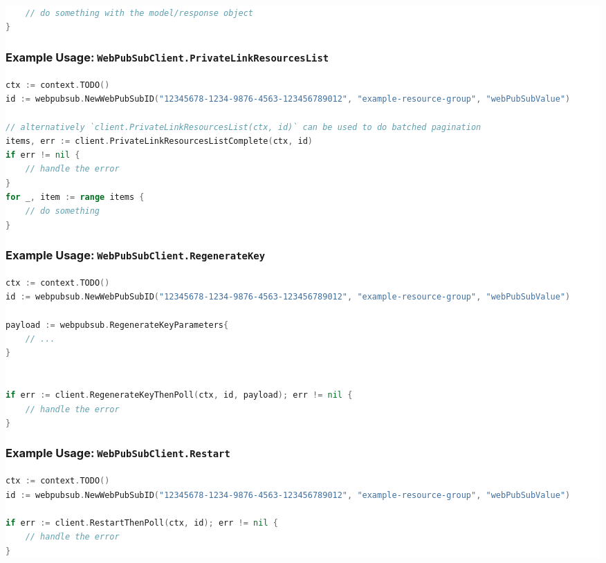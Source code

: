```go
	// do something with the model/response object
}
```


### Example Usage: `WebPubSubClient.PrivateLinkResourcesList`

```go
ctx := context.TODO()
id := webpubsub.NewWebPubSubID("12345678-1234-9876-4563-123456789012", "example-resource-group", "webPubSubValue")

// alternatively `client.PrivateLinkResourcesList(ctx, id)` can be used to do batched pagination
items, err := client.PrivateLinkResourcesListComplete(ctx, id)
if err != nil {
	// handle the error
}
for _, item := range items {
	// do something
}
```


### Example Usage: `WebPubSubClient.RegenerateKey`

```go
ctx := context.TODO()
id := webpubsub.NewWebPubSubID("12345678-1234-9876-4563-123456789012", "example-resource-group", "webPubSubValue")

payload := webpubsub.RegenerateKeyParameters{
	// ...
}


if err := client.RegenerateKeyThenPoll(ctx, id, payload); err != nil {
	// handle the error
}
```


### Example Usage: `WebPubSubClient.Restart`

```go
ctx := context.TODO()
id := webpubsub.NewWebPubSubID("12345678-1234-9876-4563-123456789012", "example-resource-group", "webPubSubValue")

if err := client.RestartThenPoll(ctx, id); err != nil {
	// handle the error
}
```
